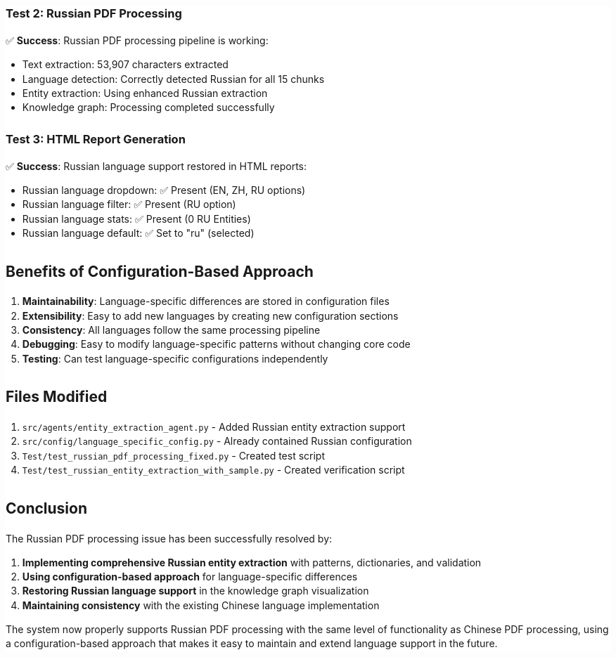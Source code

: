 ### Test 2: Russian PDF Processing
✅ **Success**: Russian PDF processing pipeline is working:
- Text extraction: 53,907 characters extracted
- Language detection: Correctly detected Russian for all 15 chunks
- Entity extraction: Using enhanced Russian extraction
- Knowledge graph: Processing completed successfully

### Test 3: HTML Report Generation
✅ **Success**: Russian language support restored in HTML reports:
- Russian language dropdown: ✅ Present (EN, ZH, RU options)
- Russian language filter: ✅ Present (RU option)
- Russian language stats: ✅ Present (0 RU Entities)
- Russian language default: ✅ Set to "ru" (selected)

## Benefits of Configuration-Based Approach

1. **Maintainability**: Language-specific differences are stored in configuration files
2. **Extensibility**: Easy to add new languages by creating new configuration sections
3. **Consistency**: All languages follow the same processing pipeline
4. **Debugging**: Easy to modify language-specific patterns without changing core code
5. **Testing**: Can test language-specific configurations independently

## Files Modified

1. `src/agents/entity_extraction_agent.py` - Added Russian entity extraction support
2. `src/config/language_specific_config.py` - Already contained Russian configuration
3. `Test/test_russian_pdf_processing_fixed.py` - Created test script
4. `Test/test_russian_entity_extraction_with_sample.py` - Created verification script

## Conclusion

The Russian PDF processing issue has been successfully resolved by:

1. **Implementing comprehensive Russian entity extraction** with patterns, dictionaries, and validation
2. **Using configuration-based approach** for language-specific differences
3. **Restoring Russian language support** in the knowledge graph visualization
4. **Maintaining consistency** with the existing Chinese language implementation

The system now properly supports Russian PDF processing with the same level of functionality as Chinese PDF processing, using a configuration-based approach that makes it easy to maintain and extend language support in the future.
